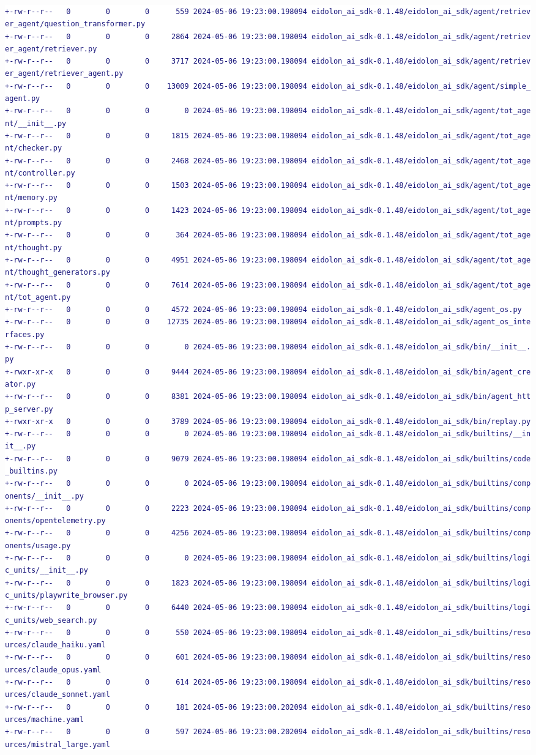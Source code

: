 ```diff
+-rw-r--r--   0        0        0      559 2024-05-06 19:23:00.198094 eidolon_ai_sdk-0.1.48/eidolon_ai_sdk/agent/retriever_agent/question_transformer.py
+-rw-r--r--   0        0        0     2864 2024-05-06 19:23:00.198094 eidolon_ai_sdk-0.1.48/eidolon_ai_sdk/agent/retriever_agent/retriever.py
+-rw-r--r--   0        0        0     3717 2024-05-06 19:23:00.198094 eidolon_ai_sdk-0.1.48/eidolon_ai_sdk/agent/retriever_agent/retriever_agent.py
+-rw-r--r--   0        0        0    13009 2024-05-06 19:23:00.198094 eidolon_ai_sdk-0.1.48/eidolon_ai_sdk/agent/simple_agent.py
+-rw-r--r--   0        0        0        0 2024-05-06 19:23:00.198094 eidolon_ai_sdk-0.1.48/eidolon_ai_sdk/agent/tot_agent/__init__.py
+-rw-r--r--   0        0        0     1815 2024-05-06 19:23:00.198094 eidolon_ai_sdk-0.1.48/eidolon_ai_sdk/agent/tot_agent/checker.py
+-rw-r--r--   0        0        0     2468 2024-05-06 19:23:00.198094 eidolon_ai_sdk-0.1.48/eidolon_ai_sdk/agent/tot_agent/controller.py
+-rw-r--r--   0        0        0     1503 2024-05-06 19:23:00.198094 eidolon_ai_sdk-0.1.48/eidolon_ai_sdk/agent/tot_agent/memory.py
+-rw-r--r--   0        0        0     1423 2024-05-06 19:23:00.198094 eidolon_ai_sdk-0.1.48/eidolon_ai_sdk/agent/tot_agent/prompts.py
+-rw-r--r--   0        0        0      364 2024-05-06 19:23:00.198094 eidolon_ai_sdk-0.1.48/eidolon_ai_sdk/agent/tot_agent/thought.py
+-rw-r--r--   0        0        0     4951 2024-05-06 19:23:00.198094 eidolon_ai_sdk-0.1.48/eidolon_ai_sdk/agent/tot_agent/thought_generators.py
+-rw-r--r--   0        0        0     7614 2024-05-06 19:23:00.198094 eidolon_ai_sdk-0.1.48/eidolon_ai_sdk/agent/tot_agent/tot_agent.py
+-rw-r--r--   0        0        0     4572 2024-05-06 19:23:00.198094 eidolon_ai_sdk-0.1.48/eidolon_ai_sdk/agent_os.py
+-rw-r--r--   0        0        0    12735 2024-05-06 19:23:00.198094 eidolon_ai_sdk-0.1.48/eidolon_ai_sdk/agent_os_interfaces.py
+-rw-r--r--   0        0        0        0 2024-05-06 19:23:00.198094 eidolon_ai_sdk-0.1.48/eidolon_ai_sdk/bin/__init__.py
+-rwxr-xr-x   0        0        0     9444 2024-05-06 19:23:00.198094 eidolon_ai_sdk-0.1.48/eidolon_ai_sdk/bin/agent_creator.py
+-rw-r--r--   0        0        0     8381 2024-05-06 19:23:00.198094 eidolon_ai_sdk-0.1.48/eidolon_ai_sdk/bin/agent_http_server.py
+-rwxr-xr-x   0        0        0     3789 2024-05-06 19:23:00.198094 eidolon_ai_sdk-0.1.48/eidolon_ai_sdk/bin/replay.py
+-rw-r--r--   0        0        0        0 2024-05-06 19:23:00.198094 eidolon_ai_sdk-0.1.48/eidolon_ai_sdk/builtins/__init__.py
+-rw-r--r--   0        0        0     9079 2024-05-06 19:23:00.198094 eidolon_ai_sdk-0.1.48/eidolon_ai_sdk/builtins/code_builtins.py
+-rw-r--r--   0        0        0        0 2024-05-06 19:23:00.198094 eidolon_ai_sdk-0.1.48/eidolon_ai_sdk/builtins/components/__init__.py
+-rw-r--r--   0        0        0     2223 2024-05-06 19:23:00.198094 eidolon_ai_sdk-0.1.48/eidolon_ai_sdk/builtins/components/opentelemetry.py
+-rw-r--r--   0        0        0     4256 2024-05-06 19:23:00.198094 eidolon_ai_sdk-0.1.48/eidolon_ai_sdk/builtins/components/usage.py
+-rw-r--r--   0        0        0        0 2024-05-06 19:23:00.198094 eidolon_ai_sdk-0.1.48/eidolon_ai_sdk/builtins/logic_units/__init__.py
+-rw-r--r--   0        0        0     1823 2024-05-06 19:23:00.198094 eidolon_ai_sdk-0.1.48/eidolon_ai_sdk/builtins/logic_units/playwrite_browser.py
+-rw-r--r--   0        0        0     6440 2024-05-06 19:23:00.198094 eidolon_ai_sdk-0.1.48/eidolon_ai_sdk/builtins/logic_units/web_search.py
+-rw-r--r--   0        0        0      550 2024-05-06 19:23:00.198094 eidolon_ai_sdk-0.1.48/eidolon_ai_sdk/builtins/resources/claude_haiku.yaml
+-rw-r--r--   0        0        0      601 2024-05-06 19:23:00.198094 eidolon_ai_sdk-0.1.48/eidolon_ai_sdk/builtins/resources/claude_opus.yaml
+-rw-r--r--   0        0        0      614 2024-05-06 19:23:00.198094 eidolon_ai_sdk-0.1.48/eidolon_ai_sdk/builtins/resources/claude_sonnet.yaml
+-rw-r--r--   0        0        0      181 2024-05-06 19:23:00.202094 eidolon_ai_sdk-0.1.48/eidolon_ai_sdk/builtins/resources/machine.yaml
+-rw-r--r--   0        0        0      597 2024-05-06 19:23:00.202094 eidolon_ai_sdk-0.1.48/eidolon_ai_sdk/builtins/resources/mistral_large.yaml
```